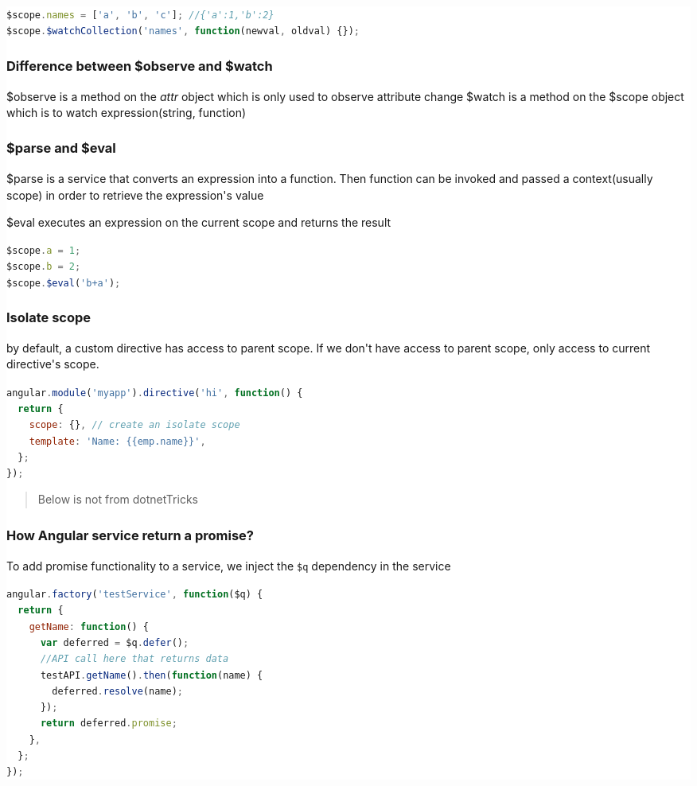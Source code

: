 ```javascript
$scope.names = ['a', 'b', 'c']; //{'a':1,'b':2}
$scope.$watchCollection('names', function(newval, oldval) {});
```

### Difference between $observe and $watch

$observe is a method on the _attr_ object which is only used to observe attribute change $watch is a method on the \$scope object which is to watch expression(string, function)

### $parse and $eval

\$parse is a service that converts an expression into a function. Then function can be invoked and passed a context(usually scope) in order to retrieve the expression's value

\$eval executes an expression on the current scope and returns the result

```javascript
$scope.a = 1;
$scope.b = 2;
$scope.$eval('b+a');
```

### Isolate scope

by default, a custom directive has access to parent scope. If we don't have access to parent scope, only access to current directive's scope.

```javascript
angular.module('myapp').directive('hi', function() {
  return {
    scope: {}, // create an isolate scope
    template: 'Name: {{emp.name}}',
  };
});
```

> Below is not from dotnetTricks

### How Angular service return a promise?

To add promise functionality to a service, we inject the `$q` dependency in the service

```javascript
angular.factory('testService', function($q) {
  return {
    getName: function() {
      var deferred = $q.defer();
      //API call here that returns data
      testAPI.getName().then(function(name) {
        deferred.resolve(name);
      });
      return deferred.promise;
    },
  };
});
```
